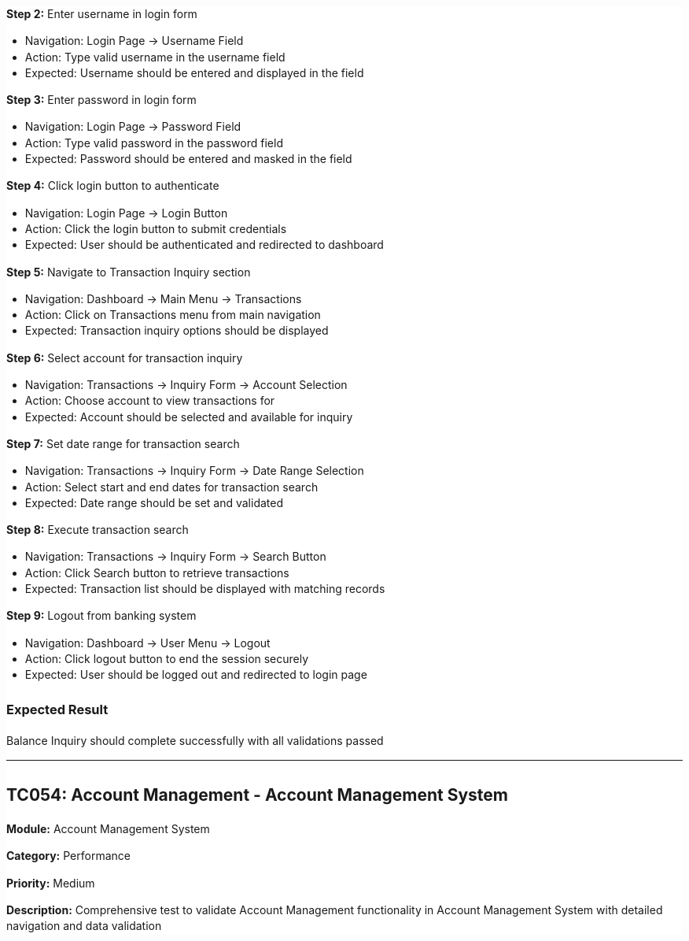 **Step 2:** Enter username in login form
- Navigation: Login Page -> Username Field
- Action: Type valid username in the username field
- Expected: Username should be entered and displayed in the field

**Step 3:** Enter password in login form
- Navigation: Login Page -> Password Field
- Action: Type valid password in the password field
- Expected: Password should be entered and masked in the field

**Step 4:** Click login button to authenticate
- Navigation: Login Page -> Login Button
- Action: Click the login button to submit credentials
- Expected: User should be authenticated and redirected to dashboard

**Step 5:** Navigate to Transaction Inquiry section
- Navigation: Dashboard -> Main Menu -> Transactions
- Action: Click on Transactions menu from main navigation
- Expected: Transaction inquiry options should be displayed

**Step 6:** Select account for transaction inquiry
- Navigation: Transactions -> Inquiry Form -> Account Selection
- Action: Choose account to view transactions for
- Expected: Account should be selected and available for inquiry

**Step 7:** Set date range for transaction search
- Navigation: Transactions -> Inquiry Form -> Date Range Selection
- Action: Select start and end dates for transaction search
- Expected: Date range should be set and validated

**Step 8:** Execute transaction search
- Navigation: Transactions -> Inquiry Form -> Search Button
- Action: Click Search button to retrieve transactions
- Expected: Transaction list should be displayed with matching records

**Step 9:** Logout from banking system
- Navigation: Dashboard -> User Menu -> Logout
- Action: Click logout button to end the session securely
- Expected: User should be logged out and redirected to login page

### Expected Result

Balance Inquiry should complete successfully with all validations passed

---

## TC054: Account Management - Account Management System

**Module:** Account Management System

**Category:** Performance

**Priority:** Medium

**Description:** Comprehensive test to validate Account Management functionality in Account Management System with detailed navigation and data validation

